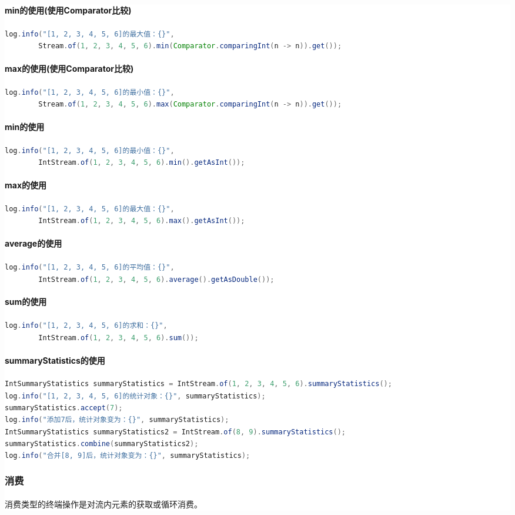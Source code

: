 #### min的使用(使用Comparator比较)

```java
log.info("[1, 2, 3, 4, 5, 6]的最大值：{}",
        Stream.of(1, 2, 3, 4, 5, 6).min(Comparator.comparingInt(n -> n)).get());
```

#### max的使用(使用Comparator比较)

```java
log.info("[1, 2, 3, 4, 5, 6]的最小值：{}",
        Stream.of(1, 2, 3, 4, 5, 6).max(Comparator.comparingInt(n -> n)).get());
```

#### min的使用

```java
log.info("[1, 2, 3, 4, 5, 6]的最小值：{}",
        IntStream.of(1, 2, 3, 4, 5, 6).min().getAsInt());
```

#### max的使用

```java
log.info("[1, 2, 3, 4, 5, 6]的最大值：{}",
        IntStream.of(1, 2, 3, 4, 5, 6).max().getAsInt());
```

#### average的使用

```java
log.info("[1, 2, 3, 4, 5, 6]的平均值：{}",
        IntStream.of(1, 2, 3, 4, 5, 6).average().getAsDouble());
```

#### sum的使用

```java
log.info("[1, 2, 3, 4, 5, 6]的求和：{}",
        IntStream.of(1, 2, 3, 4, 5, 6).sum());
```

#### summaryStatistics的使用

```java
IntSummaryStatistics summaryStatistics = IntStream.of(1, 2, 3, 4, 5, 6).summaryStatistics();
log.info("[1, 2, 3, 4, 5, 6]的统计对象：{}", summaryStatistics);
summaryStatistics.accept(7);
log.info("添加7后，统计对象变为：{}", summaryStatistics);
IntSummaryStatistics summaryStatistics2 = IntStream.of(8, 9).summaryStatistics();
summaryStatistics.combine(summaryStatistics2);
log.info("合并[8, 9]后，统计对象变为：{}", summaryStatistics);
```

### 消费

消费类型的终端操作是对流内元素的获取或循环消费。
